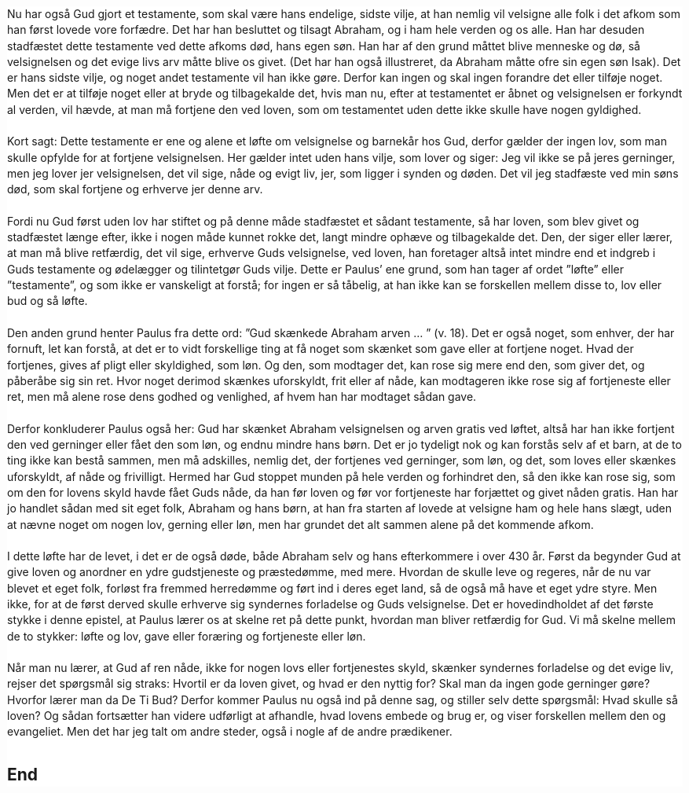 Nu har også Gud gjort et testamente, som skal være hans endelige, sidste vilje, at han nemlig vil velsigne alle folk i det afkom som han først lovede vore forfædre. Det har han besluttet og tilsagt Abraham, og i ham hele verden og os alle. Han har desuden stadfæstet dette testamente ved dette afkoms død, hans egen søn. Han har af den grund måttet blive menneske og dø, så velsignelsen og det evige livs arv måtte blive os givet. (Det har han også illustreret, da Abraham måtte ofre sin egen søn Isak). Det er hans sidste vilje, og noget andet testamente vil han ikke gøre. Derfor kan ingen og skal ingen forandre det eller tilføje noget. Men det er at tilføje noget eller at bryde og tilbagekalde det, hvis man nu, efter at testamentet er åbnet og velsignelsen er forkyndt al verden, vil hævde, at man må fortjene den ved lo­ven, som om testamentet uden dette ikke skulle have nogen gyldighed.  
&nbsp;  
Kort sagt: Dette testamente er ene og alene et løfte om velsignelse og barnekår hos Gud, der­for gælder der ingen lov, som man skulle opfylde for at fortjene velsignelsen. Her gælder intet uden hans vilje, som lover og siger: Jeg vil ikke se på jeres gerninger, men jeg lover jer velsig­nelsen, det vil sige, nåde og evigt liv, jer, som ligger i synden og døden. Det vil jeg stadfæste ved min søns død, som skal for­tjene og erhverve jer denne arv.  
&nbsp;  
Fordi nu Gud først uden lov har stiftet og på denne måde stadfæstet et sådant testamente, så har loven, som blev givet og stadfæstet længe efter, ikke i nogen måde kunnet rokke det, langt mindre ophæve og tilbagekalde det. Den, der siger eller lærer, at man må blive ret­færdig, det vil sige, erhverve Guds velsignelse, ved loven, han foretager altså intet mindre end et ind­greb i Guds testamente og ødelægger og tilintetgør Guds vilje. Dette er Paulus’ ene grund, som han tager af ordet ”løfte” eller ”testamente”, og som ikke er vanskeligt at forstå; for ingen er så tåbelig, at han ikke kan se forskellen mellem disse to, lov eller bud og så løfte.  
&nbsp;  
Den anden grund henter Paulus fra dette ord: ”Gud skænkede Abraham arven … ” (v. 18). Det er også noget, som enhver, der har fornuft, let kan forstå, at det er to vidt forskellige ting at få noget som skænket som gave eller at for­tjene noget. Hvad der fortjenes, gives af pligt eller skyldighed, som løn. Og den, som modtager det, kan rose sig mere end den, som giver det, og påberåbe sig sin ret. Hvor noget derimod skænkes uforskyldt, frit eller af nåde, kan modtageren ikke rose sig af fortjeneste eller ret, men må alene rose dens godhed og venlighed, af hvem han har modtaget sådan gave.  
&nbsp;  
Derfor konkluderer Paulus også her: Gud har skænket Abraham velsignel­sen og arven gratis ved løftet, altså har han ikke fortjent den ved gerninger eller fået den som løn, og endnu mindre hans børn. Det er jo tydeligt nok og kan forstås selv af et barn, at de to ting ikke kan bestå ­sammen, men må adskilles, nemlig det, der fortjenes ved gerninger, som løn, og det, som loves eller skænkes uforskyldt, af nåde og frivilligt. Hermed har Gud stoppet munden på hele verden og forhindret den, så den ikke kan rose sig, som om den for lovens skyld havde fået Guds nåde, da han før loven og før vor fortjeneste har forjættet og givet nåden gratis. Han har jo handlet sådan med sit eget folk, Abraham og hans børn, at han fra starten af lovede at velsigne ham og hele hans slægt, uden at nævne noget om nogen lov, gerning eller løn, men har grundet det alt sammen alene på det kommende afkom.  
&nbsp;  
I dette løfte har de levet, i det er de også døde, både Abraham selv og hans efterkommere i over 430 år. Først da begynder Gud at give loven og anordner en ydre gudstje­neste og præstedømme, med mere. Hvordan de skulle leve og regeres, når de nu var blevet et eget folk, forløst fra fremmed herredømme og ført ind i deres eget land, så de også må have et eget ydre styre. Men ikke, for at de først derved skulle erhverve sig syndernes forladelse og Guds velsignelse. Det er hovedindholdet af det første stykke i denne epistel, at Paulus lærer os at skelne ret på dette punkt, hvordan man bliver retfærdig for Gud. Vi må skelne mellem de to stykker: løfte og lov, gave eller foræring og fortjeneste eller løn.  
&nbsp;  
Når man nu lærer, at Gud af ren nåde, ikke for nogen lovs eller fortjenestes skyld, skænker syndernes forladelse og det evige liv, rejser det spørgsmål sig straks: Hvortil er da loven givet, og hvad er den nyttig for? Skal man da ingen gode gerninger gøre? Hvorfor lærer man da De Ti Bud? Derfor kommer Paulus nu også ind på denne sag, og stiller selv dette spørgsmål: Hvad skulle så loven? Og sådan fortsætter han videre udførligt at afhandle, hvad lovens embede og brug er, og viser forskellen mellem den og evangeliet. Men det har jeg talt om andre steder, også i nogle af de andre prædikener.

## End
